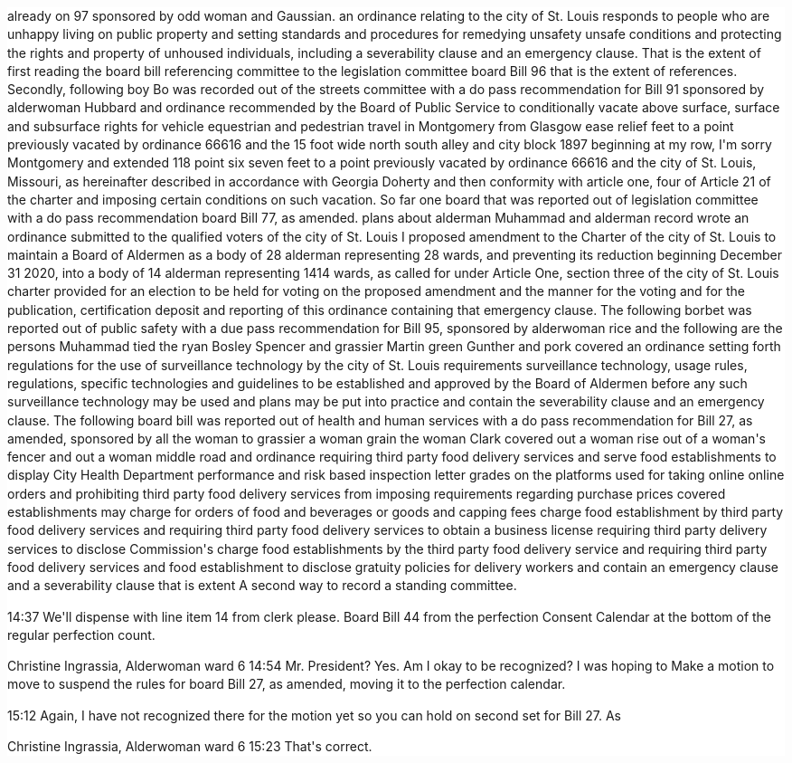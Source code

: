 already on 97 sponsored by odd woman and Gaussian. an ordinance relating to the city of St. Louis responds to people who are unhappy living on public property and setting standards and procedures for remedying unsafety unsafe conditions and protecting the rights and property of unhoused individuals, including a severability clause and an emergency clause. That is the extent of first reading the board bill referencing committee to the legislation committee board Bill 96 that is the extent of references. Secondly, following boy Bo was recorded out of the streets committee with a do pass recommendation for Bill 91 sponsored by alderwoman Hubbard and ordinance recommended by the Board of Public Service to conditionally vacate above surface, surface and subsurface rights for vehicle equestrian and pedestrian travel in Montgomery from Glasgow ease relief feet to a point previously vacated by ordinance 66616 and the 15 foot wide north south alley and city block 1897 beginning at my row, I'm sorry Montgomery and extended 118 point six seven feet to a point previously vacated by ordinance 66616 and the city of St. Louis, Missouri, as hereinafter described in accordance with Georgia Doherty and then conformity with article one, four of Article 21 of the charter and imposing certain conditions on such vacation. So far one board that was reported out of legislation committee with a do pass recommendation board Bill 77, as amended. plans about alderman Muhammad and alderman record wrote an ordinance submitted to the qualified voters of the city of St. Louis I proposed amendment to the Charter of the city of St. Louis to maintain a Board of Aldermen as a body of 28 alderman representing 28 wards, and preventing its reduction beginning December 31 2020, into a body of 14 alderman representing 1414 wards, as called for under Article One, section three of the city of St. Louis charter provided for an election to be held for voting on the proposed amendment and the manner for the voting and for the publication, certification deposit and reporting of this ordinance containing that emergency clause. The following borbet was reported out of public safety with a due pass recommendation for Bill 95, sponsored by alderwoman rice and the following are the persons Muhammad tied the ryan Bosley Spencer and grassier Martin green Gunther and pork covered an ordinance setting forth regulations for the use of surveillance technology by the city of St. Louis requirements surveillance technology, usage rules, regulations, specific technologies and guidelines to be established and approved by the Board of Aldermen before any such surveillance technology may be used and plans may be put into practice and contain the severability clause and an emergency clause. The following board bill was reported out of health and human services with a do pass recommendation for Bill 27, as amended, sponsored by all the woman to grassier a woman grain the woman Clark covered out a woman rise out of a woman's fencer and out a woman middle road and ordinance requiring third party food delivery services and serve food establishments to display City Health Department performance and risk based inspection letter grades on the platforms used for taking online online orders and prohibiting third party food delivery services from imposing requirements regarding purchase prices covered establishments may charge for orders of food and beverages or goods and capping fees charge food establishment by third party food delivery services and requiring third party food delivery services to obtain a business license requiring third party delivery services to disclose Commission's charge food establishments by the third party food delivery service and requiring third party food delivery services and food establishment to disclose gratuity policies for delivery workers and contain an emergency clause and a severability clause that is extent A second way to record a standing committee.

14:37
We'll dispense with line item 14 from clerk please. Board Bill 44 from the perfection Consent Calendar at the bottom of the regular perfection count.

Christine Ingrassia, Alderwoman ward 6  14:54
Mr. President? Yes. Am I okay to be recognized? I was hoping to Make a motion to move to suspend the rules for board Bill 27, as amended, moving it to the perfection calendar.

15:12
Again, I have not recognized there for the motion yet so you can hold on second set for Bill 27. As

Christine Ingrassia, Alderwoman ward 6  15:23
That's correct.
